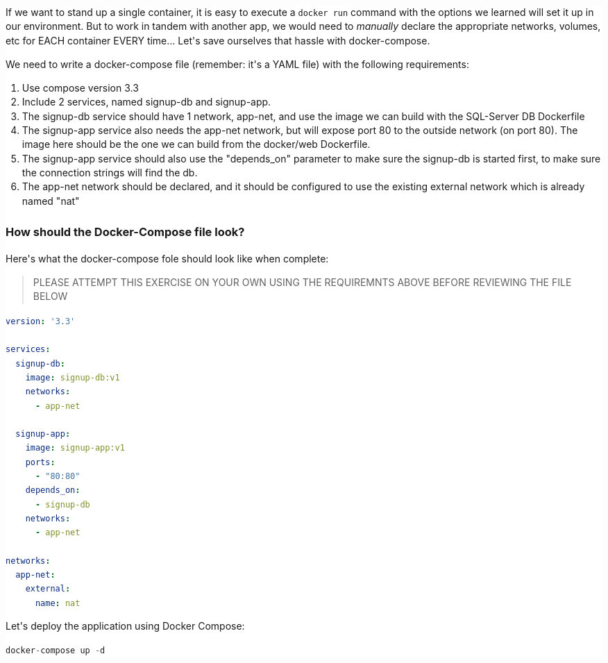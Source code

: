 If we want to stand up a single container, it is easy to execute a `docker run` command with the options we learned will set it up in our environment. But to work in tandem with another app, we would need to *manually* declare the appropriate networks, volumes, etc for EACH container EVERY time... Let's save ourselves that hassle with docker-compose.

We need to write a docker-compose file (remember: it's a YAML file) with the following requirements:

1.  Use compose version 3.3
2.  Include 2 services, named signup-db and signup-app.
3.  The signup-db service should have 1 network, app-net, and use the image we can build with the SQL-Server DB Dockerfile
4.  The signup-app service also needs the app-net network, but will expose port 80 to the outside network (on port 80). The image here should be the one we can build from the docker/web Dockerfile.
5.  The signup-app service should also use the "depends_on" parameter to make sure the signup-db is started first, to make sure the connection strings will find the db.
6.  The app-net network should be declared, and it should be configured to use the existing external network which is already named "nat"

### How should the Docker-Compose file look?
Here's what the docker-compose fole should look like when complete:

> PLEASE ATTEMPT THIS EXERCISE ON YOUR OWN USING THE REQUIREMNTS ABOVE BEFORE REVIEWING THE FILE BELOW

```yml
version: '3.3'

services:
  signup-db:
    image: signup-db:v1
    networks:
      - app-net

  signup-app:
    image: signup-app:v1
    ports:
      - "80:80"
    depends_on:
      - signup-db
    networks:
      - app-net

networks:
  app-net:
    external:
      name: nat
```

Let's deploy the application using Docker Compose:

```s
docker-compose up -d
```
